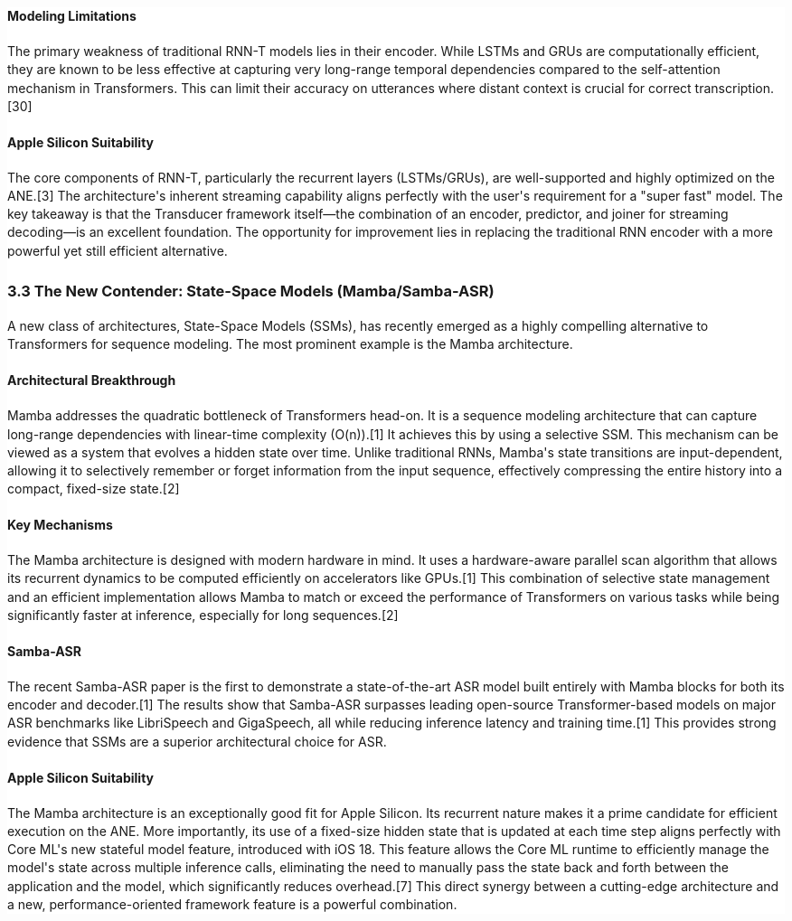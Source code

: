 #### Modeling Limitations

The primary weakness of traditional RNN-T models lies in their encoder. While LSTMs and GRUs are computationally efficient, they are known to be less effective at capturing very long-range temporal dependencies compared to the self-attention mechanism in Transformers. This can limit their accuracy on utterances where distant context is crucial for correct transcription.[30]

#### Apple Silicon Suitability

The core components of RNN-T, particularly the recurrent layers (LSTMs/GRUs), are well-supported and highly optimized on the ANE.[3] The architecture's inherent streaming capability aligns perfectly with the user's requirement for a "super fast" model. The key takeaway is that the Transducer framework itself—the combination of an encoder, predictor, and joiner for streaming decoding—is an excellent foundation. The opportunity for improvement lies in replacing the traditional RNN encoder with a more powerful yet still efficient alternative.

### 3.3 The New Contender: State-Space Models (Mamba/Samba-ASR)

A new class of architectures, State-Space Models (SSMs), has recently emerged as a highly compelling alternative to Transformers for sequence modeling. The most prominent example is the Mamba architecture.

#### Architectural Breakthrough

Mamba addresses the quadratic bottleneck of Transformers head-on. It is a sequence modeling architecture that can capture long-range dependencies with linear-time complexity (O(n)).[1] It achieves this by using a selective SSM. This mechanism can be viewed as a system that evolves a hidden state over time. Unlike traditional RNNs, Mamba's state transitions are input-dependent, allowing it to selectively remember or forget information from the input sequence, effectively compressing the entire history into a compact, fixed-size state.[2]

#### Key Mechanisms

The Mamba architecture is designed with modern hardware in mind. It uses a hardware-aware parallel scan algorithm that allows its recurrent dynamics to be computed efficiently on accelerators like GPUs.[1] This combination of selective state management and an efficient implementation allows Mamba to match or exceed the performance of Transformers on various tasks while being significantly faster at inference, especially for long sequences.[2]

#### Samba-ASR

The recent Samba-ASR paper is the first to demonstrate a state-of-the-art ASR model built entirely with Mamba blocks for both its encoder and decoder.[1] The results show that Samba-ASR surpasses leading open-source Transformer-based models on major ASR benchmarks like LibriSpeech and GigaSpeech, all while reducing inference latency and training time.[1] This provides strong evidence that SSMs are a superior architectural choice for ASR.

#### Apple Silicon Suitability

The Mamba architecture is an exceptionally good fit for Apple Silicon. Its recurrent nature makes it a prime candidate for efficient execution on the ANE. More importantly, its use of a fixed-size hidden state that is updated at each time step aligns perfectly with Core ML's new stateful model feature, introduced with iOS 18. This feature allows the Core ML runtime to efficiently manage the model's state across multiple inference calls, eliminating the need to manually pass the state back and forth between the application and the model, which significantly reduces overhead.[7] This direct synergy between a cutting-edge architecture and a new, performance-oriented framework feature is a powerful combination.
